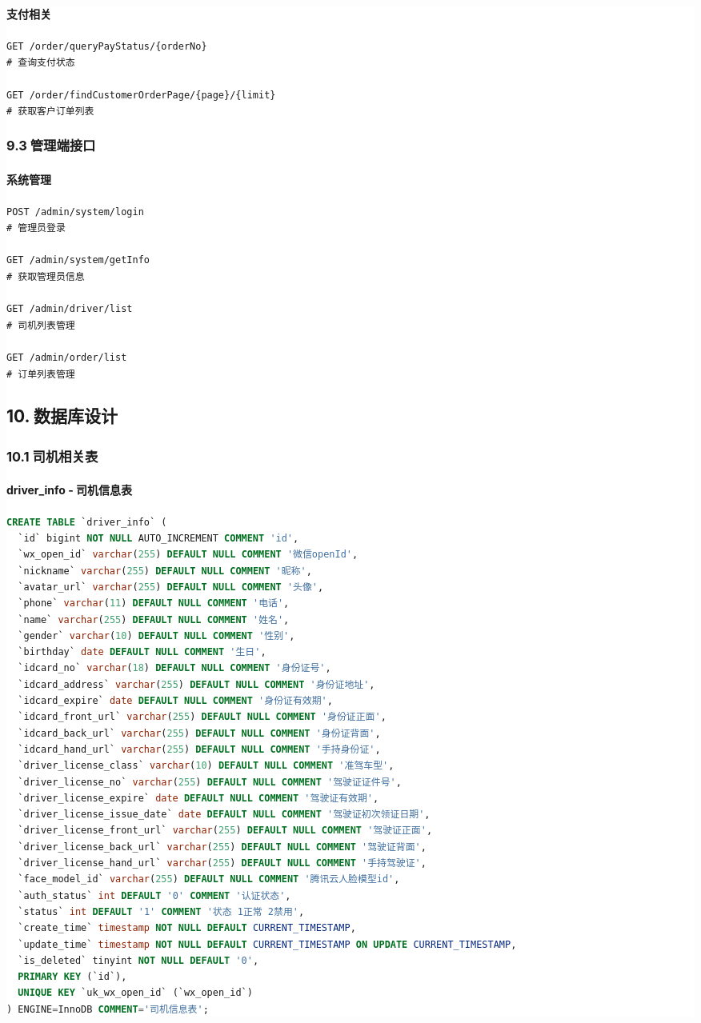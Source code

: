 #### 支付相关
```http
GET /order/queryPayStatus/{orderNo}
# 查询支付状态

GET /order/findCustomerOrderPage/{page}/{limit}
# 获取客户订单列表
```

### 9.3 管理端接口

#### 系统管理
```http
POST /admin/system/login
# 管理员登录

GET /admin/system/getInfo
# 获取管理员信息

GET /admin/driver/list
# 司机列表管理

GET /admin/order/list
# 订单列表管理
```

## 10. 数据库设计

### 10.1 司机相关表

#### driver_info - 司机信息表
```sql
CREATE TABLE `driver_info` (
  `id` bigint NOT NULL AUTO_INCREMENT COMMENT 'id',
  `wx_open_id` varchar(255) DEFAULT NULL COMMENT '微信openId',
  `nickname` varchar(255) DEFAULT NULL COMMENT '昵称',
  `avatar_url` varchar(255) DEFAULT NULL COMMENT '头像',
  `phone` varchar(11) DEFAULT NULL COMMENT '电话',
  `name` varchar(255) DEFAULT NULL COMMENT '姓名',
  `gender` varchar(10) DEFAULT NULL COMMENT '性别',
  `birthday` date DEFAULT NULL COMMENT '生日',
  `idcard_no` varchar(18) DEFAULT NULL COMMENT '身份证号',
  `idcard_address` varchar(255) DEFAULT NULL COMMENT '身份证地址',
  `idcard_expire` date DEFAULT NULL COMMENT '身份证有效期',
  `idcard_front_url` varchar(255) DEFAULT NULL COMMENT '身份证正面',
  `idcard_back_url` varchar(255) DEFAULT NULL COMMENT '身份证背面',
  `idcard_hand_url` varchar(255) DEFAULT NULL COMMENT '手持身份证',
  `driver_license_class` varchar(10) DEFAULT NULL COMMENT '准驾车型',
  `driver_license_no` varchar(255) DEFAULT NULL COMMENT '驾驶证证件号',
  `driver_license_expire` date DEFAULT NULL COMMENT '驾驶证有效期',
  `driver_license_issue_date` date DEFAULT NULL COMMENT '驾驶证初次领证日期',
  `driver_license_front_url` varchar(255) DEFAULT NULL COMMENT '驾驶证正面',
  `driver_license_back_url` varchar(255) DEFAULT NULL COMMENT '驾驶证背面',
  `driver_license_hand_url` varchar(255) DEFAULT NULL COMMENT '手持驾驶证',
  `face_model_id` varchar(255) DEFAULT NULL COMMENT '腾讯云人脸模型id',
  `auth_status` int DEFAULT '0' COMMENT '认证状态',
  `status` int DEFAULT '1' COMMENT '状态 1正常 2禁用',
  `create_time` timestamp NOT NULL DEFAULT CURRENT_TIMESTAMP,
  `update_time` timestamp NOT NULL DEFAULT CURRENT_TIMESTAMP ON UPDATE CURRENT_TIMESTAMP,
  `is_deleted` tinyint NOT NULL DEFAULT '0',
  PRIMARY KEY (`id`),
  UNIQUE KEY `uk_wx_open_id` (`wx_open_id`)
) ENGINE=InnoDB COMMENT='司机信息表';
```